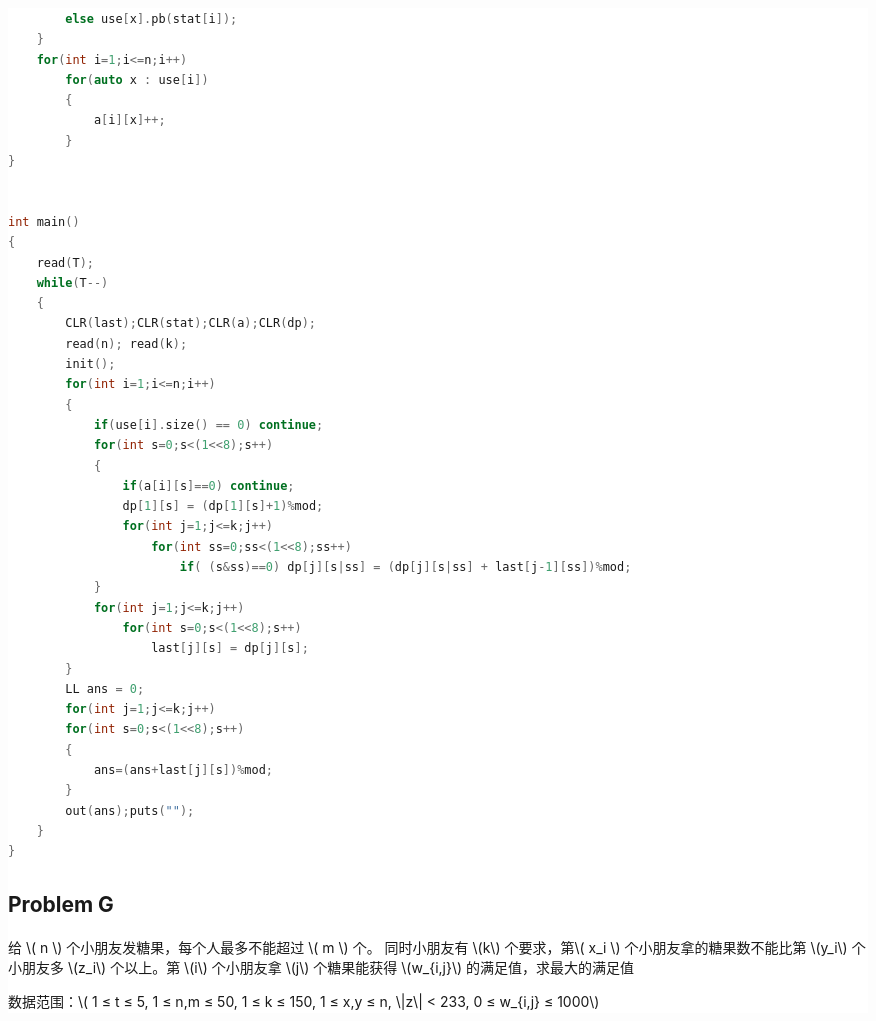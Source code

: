 ```c++
        else use[x].pb(stat[i]);
    }   
    for(int i=1;i<=n;i++)
        for(auto x : use[i])
        {
            a[i][x]++;
        }
}


int main()
{
    read(T);
    while(T--)
    {
        CLR(last);CLR(stat);CLR(a);CLR(dp);
        read(n); read(k);
        init();
        for(int i=1;i<=n;i++)
        {
            if(use[i].size() == 0) continue;
            for(int s=0;s<(1<<8);s++)
            {
                if(a[i][s]==0) continue;
                dp[1][s] = (dp[1][s]+1)%mod;   
                for(int j=1;j<=k;j++)
                    for(int ss=0;ss<(1<<8);ss++)
                        if( (s&ss)==0) dp[j][s|ss] = (dp[j][s|ss] + last[j-1][ss])%mod; 
            }
            for(int j=1;j<=k;j++)
                for(int s=0;s<(1<<8);s++)
                    last[j][s] = dp[j][s];
        }
        LL ans = 0;
        for(int j=1;j<=k;j++)
        for(int s=0;s<(1<<8);s++)
        {
            ans=(ans+last[j][s])%mod;
        }
        out(ans);puts("");
    }
}
```

## Problem G

给 \\( n \\) 个小朋友发糖果，每个人最多不能超过 \\( m \\) 个。 同时小朋友有 \\(k\\) 个要求，第\\( x\_i \\) 个小朋友拿的糖果数不能比第 \\(y\_i\\) 个小朋友多 \\(z\_i\\) 个以上。第 \\(i\\) 个小朋友拿 \\(j\\) 个糖果能获得 \\(w\_{i,j}\\) 的满足值，求最大的满足值  <br>

数据范围：\\( 1 ≤ t ≤ 5, 1 ≤ n,m ≤ 50, 1 ≤ k ≤ 150, 1 ≤ x,y ≤ n, \\|z\\| < 233, 0  ≤ w\_{i,j} ≤ 1000\\) <br>
